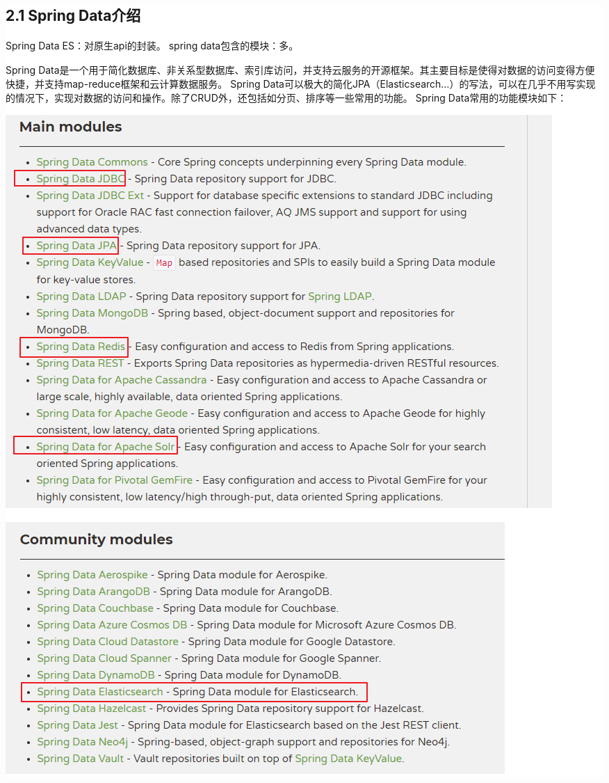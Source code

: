 ## 2.1 Spring Data介绍

Spring Data ES：对原生api的封装。  spring data包含的模块：多。



Spring Data是一个用于简化数据库、非关系型数据库、索引库访问，并支持云服务的开源框架。其主要目标是使得对数据的访问变得方便快捷，并支持map-reduce框架和云计算数据服务。 Spring Data可以极大的简化JPA（Elasticsearch…）的写法，可以在几乎不用写实现的情况下，实现对数据的访问和操作。除了CRUD外，还包括如分页、排序等一些常用的功能。 Spring Data常用的功能模块如下： 

![1564237172978](./assets/1564237172978.png)

![1564237146854](./assets/1564237146854.png)
